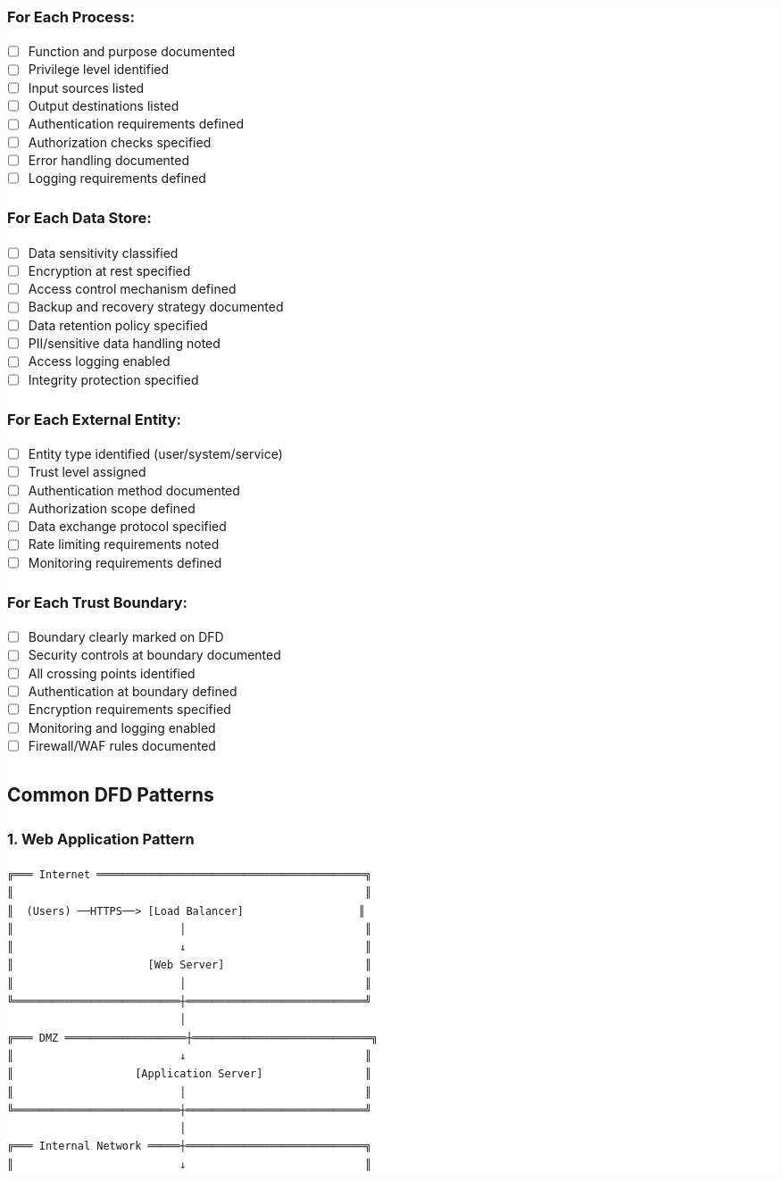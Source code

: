 ### For Each Process:

- [ ] Function and purpose documented
- [ ] Privilege level identified
- [ ] Input sources listed
- [ ] Output destinations listed
- [ ] Authentication requirements defined
- [ ] Authorization checks specified
- [ ] Error handling documented
- [ ] Logging requirements defined

### For Each Data Store:

- [ ] Data sensitivity classified
- [ ] Encryption at rest specified
- [ ] Access control mechanism defined
- [ ] Backup and recovery strategy documented
- [ ] Data retention policy specified
- [ ] PII/sensitive data handling noted
- [ ] Access logging enabled
- [ ] Integrity protection specified

### For Each External Entity:

- [ ] Entity type identified (user/system/service)
- [ ] Trust level assigned
- [ ] Authentication method documented
- [ ] Authorization scope defined
- [ ] Data exchange protocol specified
- [ ] Rate limiting requirements noted
- [ ] Monitoring requirements defined

### For Each Trust Boundary:

- [ ] Boundary clearly marked on DFD
- [ ] Security controls at boundary documented
- [ ] All crossing points identified
- [ ] Authentication at boundary defined
- [ ] Encryption requirements specified
- [ ] Monitoring and logging enabled
- [ ] Firewall/WAF rules documented

## Common DFD Patterns

### 1. Web Application Pattern

```
╔═══ Internet ══════════════════════════════════════════╗
║                                                       ║
║  (Users) ──HTTPS──> [Load Balancer]                  ║
║                          │                            ║
║                          ↓                            ║
║                     [Web Server]                      ║
║                          │                            ║
╚══════════════════════════┼════════════════════════════╝
                           │
╔═══ DMZ ═══════════════════┼════════════════════════════╗
║                          ↓                            ║
║                   [Application Server]                ║
║                          │                            ║
╚══════════════════════════┼════════════════════════════╝
                           │
╔═══ Internal Network ═════┼════════════════════════════╗
║                          ↓                            ║
```